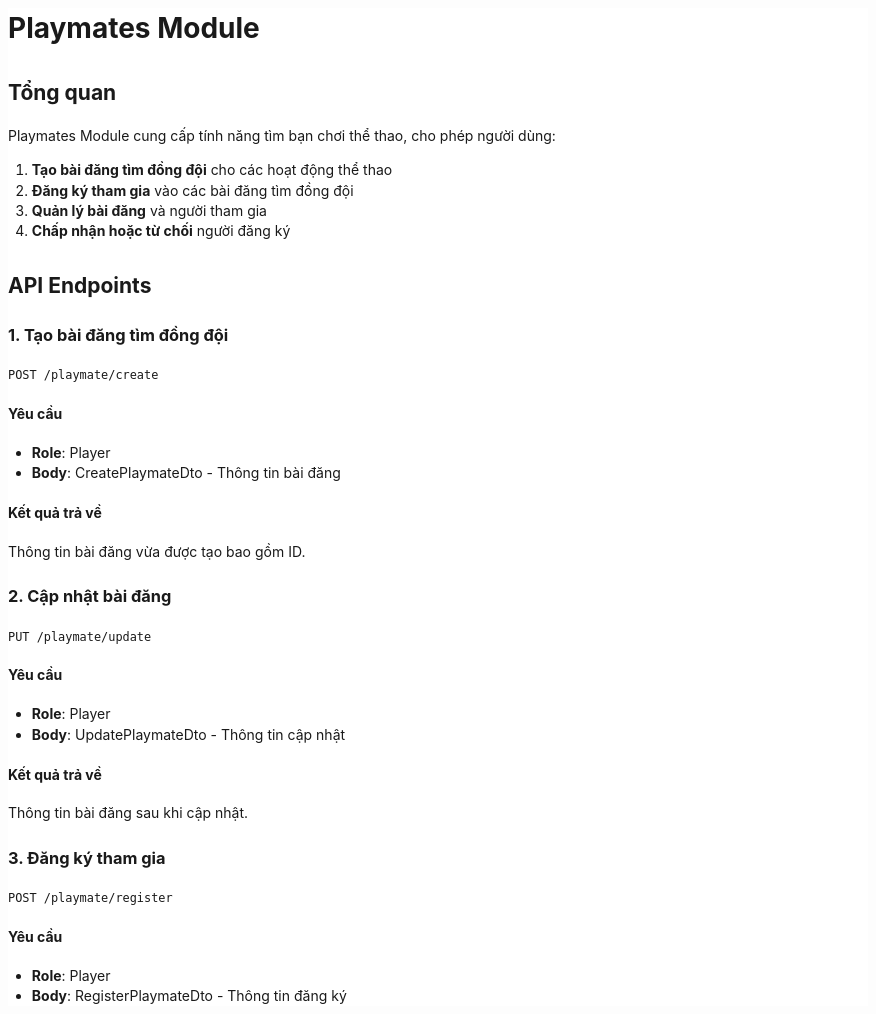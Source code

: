 # Playmates Module

## Tổng quan

Playmates Module cung cấp tính năng tìm bạn chơi thể thao, cho phép người dùng:

1. **Tạo bài đăng tìm đồng đội** cho các hoạt động thể thao
2. **Đăng ký tham gia** vào các bài đăng tìm đồng đội
3. **Quản lý bài đăng** và người tham gia
4. **Chấp nhận hoặc từ chối** người đăng ký

## API Endpoints

### 1. Tạo bài đăng tìm đồng đội

```
POST /playmate/create
```

#### Yêu cầu

- **Role**: Player
- **Body**: CreatePlaymateDto - Thông tin bài đăng

#### Kết quả trả về

Thông tin bài đăng vừa được tạo bao gồm ID.

### 2. Cập nhật bài đăng

```
PUT /playmate/update
```

#### Yêu cầu

- **Role**: Player
- **Body**: UpdatePlaymateDto - Thông tin cập nhật

#### Kết quả trả về

Thông tin bài đăng sau khi cập nhật.

### 3. Đăng ký tham gia

```
POST /playmate/register
```

#### Yêu cầu

- **Role**: Player
- **Body**: RegisterPlaymateDto - Thông tin đăng ký
